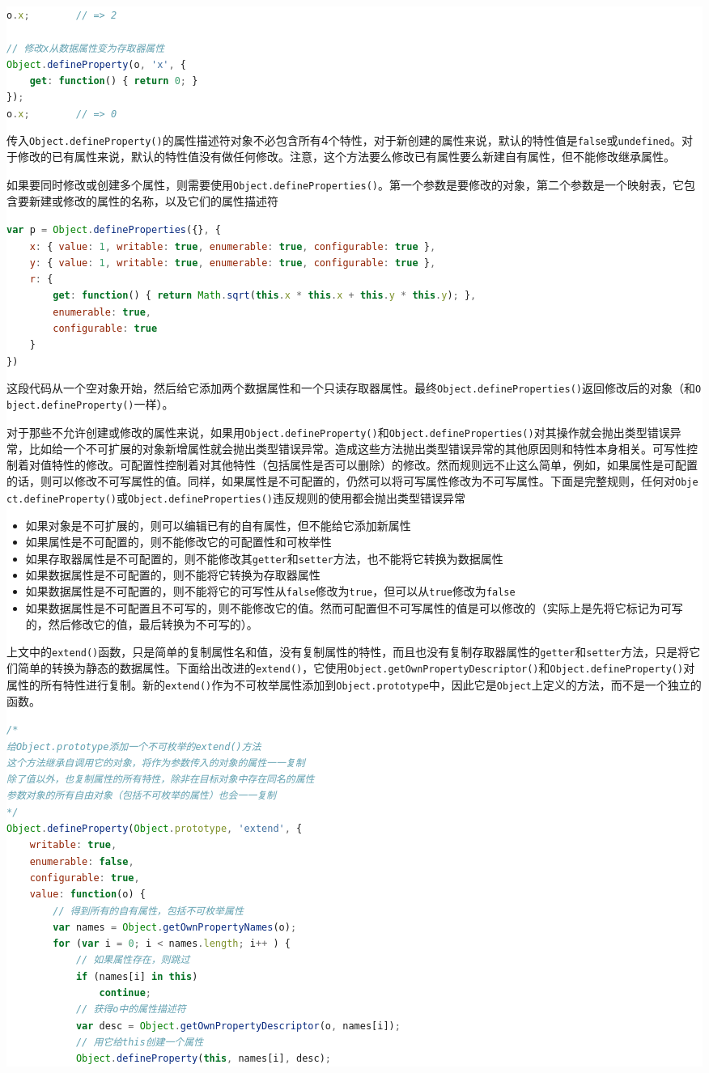 ```javascript
o.x;        // => 2

// 修改x从数据属性变为存取器属性
Object.defineProperty(o, 'x', {
    get: function() { return 0; }
});
o.x;        // => 0
```

传入`Object.defineProperty()`的属性描述符对象不必包含所有4个特性，对于新创建的属性来说，默认的特性值是`false`或`undefined`。对于修改的已有属性来说，默认的特性值没有做任何修改。注意，这个方法要么修改已有属性要么新建自有属性，但不能修改继承属性。

如果要同时修改或创建多个属性，则需要使用`Object.defineProperties()`。第一个参数是要修改的对象，第二个参数是一个映射表，它包含要新建或修改的属性的名称，以及它们的属性描述符

```javascript
var p = Object.defineProperties({}, {
    x: { value: 1, writable: true, enumerable: true, configurable: true },
    y: { value: 1, writable: true, enumerable: true, configurable: true },
    r: {
        get: function() { return Math.sqrt(this.x * this.x + this.y * this.y); },
        enumerable: true,
        configurable: true
    }
})
```

这段代码从一个空对象开始，然后给它添加两个数据属性和一个只读存取器属性。最终`Object.defineProperties()`返回修改后的对象（和`Object.defineProperty()`一样）。

对于那些不允许创建或修改的属性来说，如果用`Object.defineProperty()`和`Object.defineProperties()`对其操作就会抛出类型错误异常，比如给一个不可扩展的对象新增属性就会抛出类型错误异常。造成这些方法抛出类型错误异常的其他原因则和特性本身相关。可写性控制着对值特性的修改。可配置性控制着对其他特性（包括属性是否可以删除）的修改。然而规则远不止这么简单，例如，如果属性是可配置的话，则可以修改不可写属性的值。同样，如果属性是不可配置的，仍然可以将可写属性修改为不可写属性。下面是完整规则，任何对`Object.defineProperty()`或`Object.defineProperties()`违反规则的使用都会抛出类型错误异常

* 如果对象是不可扩展的，则可以编辑已有的自有属性，但不能给它添加新属性
* 如果属性是不可配置的，则不能修改它的可配置性和可枚举性
* 如果存取器属性是不可配置的，则不能修改其`getter`和`setter`方法，也不能将它转换为数据属性
* 如果数据属性是不可配置的，则不能将它转换为存取器属性
* 如果数据属性是不可配置的，则不能将它的可写性从`false`修改为`true`，但可以从`true`修改为`false`
* 如果数据属性是不可配置且不可写的，则不能修改它的值。然而可配置但不可写属性的值是可以修改的（实际上是先将它标记为可写的，然后修改它的值，最后转换为不可写的）。

上文中的`extend()`函数，只是简单的复制属性名和值，没有复制属性的特性，而且也没有复制存取器属性的`getter`和`setter`方法，只是将它们简单的转换为静态的数据属性。下面给出改进的`extend()`，它使用`Object.getOwnPropertyDescriptor()`和`Object.defineProperty()`对属性的所有特性进行复制。新的`extend()`作为不可枚举属性添加到`Object.prototype`中，因此它是`Object`上定义的方法，而不是一个独立的函数。

```javascript
/*
给Object.prototype添加一个不可枚举的extend()方法
这个方法继承自调用它的对象，将作为参数传入的对象的属性一一复制
除了值以外，也复制属性的所有特性，除非在目标对象中存在同名的属性
参数对象的所有自由对象（包括不可枚举的属性）也会一一复制
*/
Object.defineProperty(Object.prototype, 'extend', {
    writable: true,
    enumerable: false,
    configurable: true,
    value: function(o) {
        // 得到所有的自有属性，包括不可枚举属性
        var names = Object.getOwnPropertyNames(o);
        for (var i = 0; i < names.length; i++ ) {
            // 如果属性存在，则跳过
            if (names[i] in this)
                continue;
            // 获得o中的属性描述符
            var desc = Object.getOwnPropertyDescriptor(o, names[i]);
            // 用它给this创建一个属性
            Object.defineProperty(this, names[i], desc);
```
